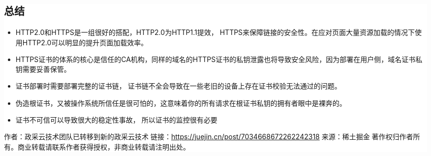 
## 总结

- HTTP2.0和HTTPS是一组很好的搭配，HTTP2.0为HTTP1.1提效， HTTPS来保障链接的安全性。在应对页面大量资源加载的情况下使用HTTP2.0可以明显的提升页面加载效率。
- HTTPS证书的体系的核心是信任的CA机构，同样的域名的HTTPS证书的私钥泄露也将导致安全风险，因为部署在用户侧，域名证书私钥需要妥善保管。

- 证书部署时需要部署完整的证书链， 证书链不全会导致在一些老旧的设备上存在证书校验无法通过的问题。
- 伪造根证书，又被操作系统所信任是很可怕的，这意味着你的所有请求在根证书私钥的拥有者眼中是裸奔的。

- 证书不可信可以导致很大的稳定性事故， 所以证书的监控很有必要



作者：政采云技术团队已转移到新的政采云技术
链接：https://juejin.cn/post/7034668672262242318
来源：稀土掘金
著作权归作者所有。商业转载请联系作者获得授权，非商业转载请注明出处。